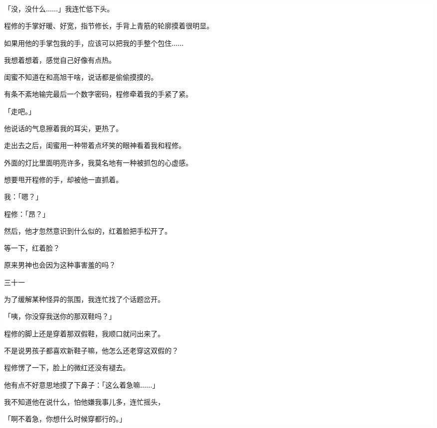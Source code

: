 「没，没什么……」我连忙低下头。


程修的手掌好暖、好宽，指节修长，手背上青筋的轮廓摸着很明显。


如果用他的手掌包我的手，应该可以把我的手整个包住……


我想着想着，感觉自己好像有点热。


闺蜜不知道在和高旭干啥，说话都是偷偷摸摸的。


有条不紊地输完最后一个数字密码，程修牵着我的手紧了紧。


「走吧。」


他说话的气息擦着我的耳尖，更热了。


走出去之后，闺蜜用一种带着点坏笑的眼神看着我和程修。


外面的灯比里面明亮许多，我莫名地有一种被抓包的心虚感。


想要甩开程修的手，却被他一直抓着。


我：「嗯？」


程修：「昂？」


然后，他才忽然意识到什么似的，红着脸把手松开了。


等一下，红着脸？


原来男神也会因为这种事害羞的吗？


三十一


为了缓解某种怪异的氛围，我连忙找了个话题岔开。


「咦，你没穿我送你的那双鞋吗？」


程修的脚上还是穿着那双假鞋，我顺口就问出来了。


不是说男孩子都喜欢新鞋子嘛，他怎么还老穿这双假的？


程修愣了一下，脸上的微红还没有褪去。


他有点不好意思地摸了下鼻子：「这么着急嘛……」


我不知道他在说什么，怕他嫌我事儿多，连忙摇头，


「啊不着急，你想什么时候穿都行的。」
